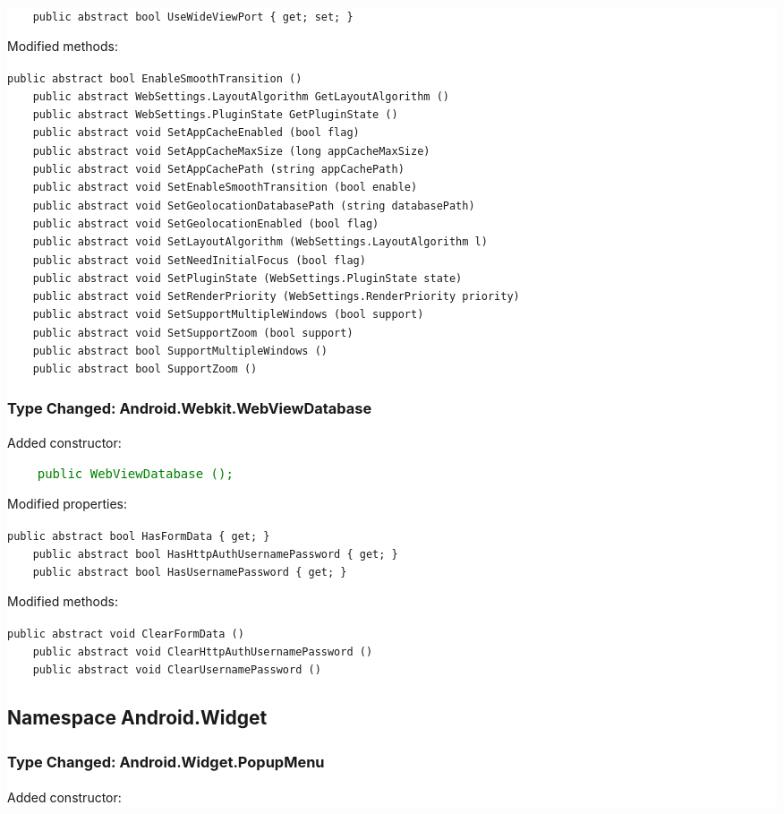 ```
	public abstract bool UseWideViewPort { get; set; }
```

Modified methods:

```
public abstract bool EnableSmoothTransition ()
	public abstract WebSettings.LayoutAlgorithm GetLayoutAlgorithm ()
	public abstract WebSettings.PluginState GetPluginState ()
	public abstract void SetAppCacheEnabled (bool flag)
	public abstract void SetAppCacheMaxSize (long appCacheMaxSize)
	public abstract void SetAppCachePath (string appCachePath)
	public abstract void SetEnableSmoothTransition (bool enable)
	public abstract void SetGeolocationDatabasePath (string databasePath)
	public abstract void SetGeolocationEnabled (bool flag)
	public abstract void SetLayoutAlgorithm (WebSettings.LayoutAlgorithm l)
	public abstract void SetNeedInitialFocus (bool flag)
	public abstract void SetPluginState (WebSettings.PluginState state)
	public abstract void SetRenderPriority (WebSettings.RenderPriority priority)
	public abstract void SetSupportMultipleWindows (bool support)
	public abstract void SetSupportZoom (bool support)
	public abstract bool SupportMultipleWindows ()
	public abstract bool SupportZoom ()
```

### Type Changed: Android.Webkit.WebViewDatabase

Added constructor:

<pre style='color: green'>
	public WebViewDatabase ();
</pre>

Modified properties:

```
public abstract bool HasFormData { get; }
	public abstract bool HasHttpAuthUsernamePassword { get; }
	public abstract bool HasUsernamePassword { get; }
```

Modified methods:

```
public abstract void ClearFormData ()
	public abstract void ClearHttpAuthUsernamePassword ()
	public abstract void ClearUsernamePassword ()
```

## Namespace Android.Widget

### Type Changed: Android.Widget.PopupMenu

Added constructor:
